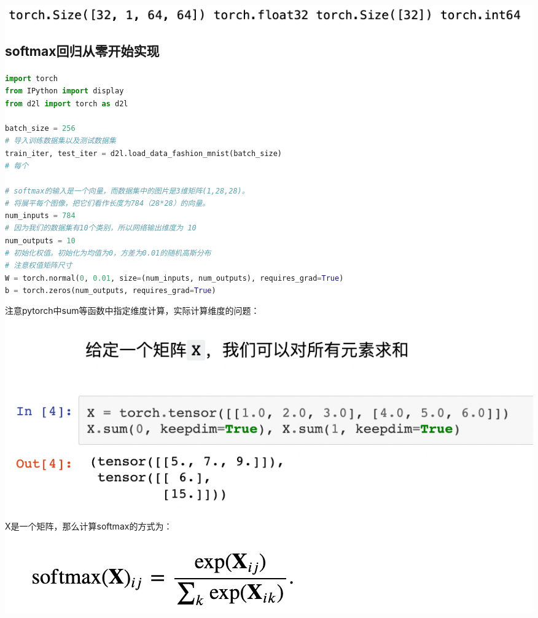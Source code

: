 ![image-20230926231253601](img/image-20230926231253601.png)

## softmax回归从零开始实现

```python
import torch
from IPython import display
from d2l import torch as d2l

batch_size = 256
# 导入训练数据集以及测试数据集
train_iter, test_iter = d2l.load_data_fashion_mnist(batch_size)
# 每个

# softmax的输入是一个向量，而数据集中的图片是3维矩阵(1,28,28)。
# 将展平每个图像，把它们看作长度为784（28*28）的向量。 
num_inputs = 784
# 因为我们的数据集有10个类别，所以网络输出维度为 10
num_outputs = 10
# 初始化权值。初始化为均值为0，方差为0.01的随机高斯分布
# 注意权值矩阵尺寸
W = torch.normal(0, 0.01, size=(num_inputs, num_outputs), requires_grad=True)
b = torch.zeros(num_outputs, requires_grad=True)

```

注意pytorch中sum等函数中指定维度计算，实际计算维度的问题：

![image-20231011104107041](img/image-20231011104107041.png)

X是一个矩阵，那么计算softmax的方式为：

![image-20231011103650202](img/image-20231011103650202.png)

